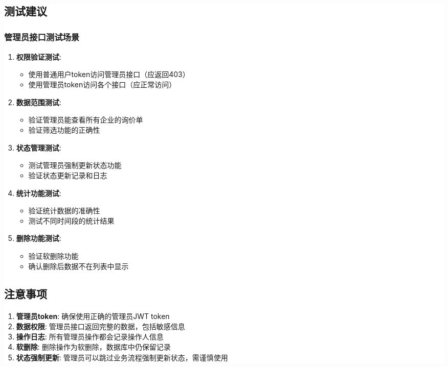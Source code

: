 ## 测试建议

### 管理员接口测试场景

1. **权限验证测试**:
   - 使用普通用户token访问管理员接口（应返回403）
   - 使用管理员token访问各个接口（应正常访问）

2. **数据范围测试**:
   - 验证管理员能查看所有企业的询价单
   - 验证筛选功能的正确性

3. **状态管理测试**:
   - 测试管理员强制更新状态功能
   - 验证状态更新记录和日志

4. **统计功能测试**:
   - 验证统计数据的准确性
   - 测试不同时间段的统计结果

5. **删除功能测试**:
   - 验证软删除功能
   - 确认删除后数据不在列表中显示

## 注意事项

1. **管理员token**: 确保使用正确的管理员JWT token
2. **数据权限**: 管理员接口返回完整的数据，包括敏感信息
3. **操作日志**: 所有管理员操作都会记录操作人信息
4. **软删除**: 删除操作为软删除，数据库中仍保留记录
5. **状态强制更新**: 管理员可以跳过业务流程强制更新状态，需谨慎使用